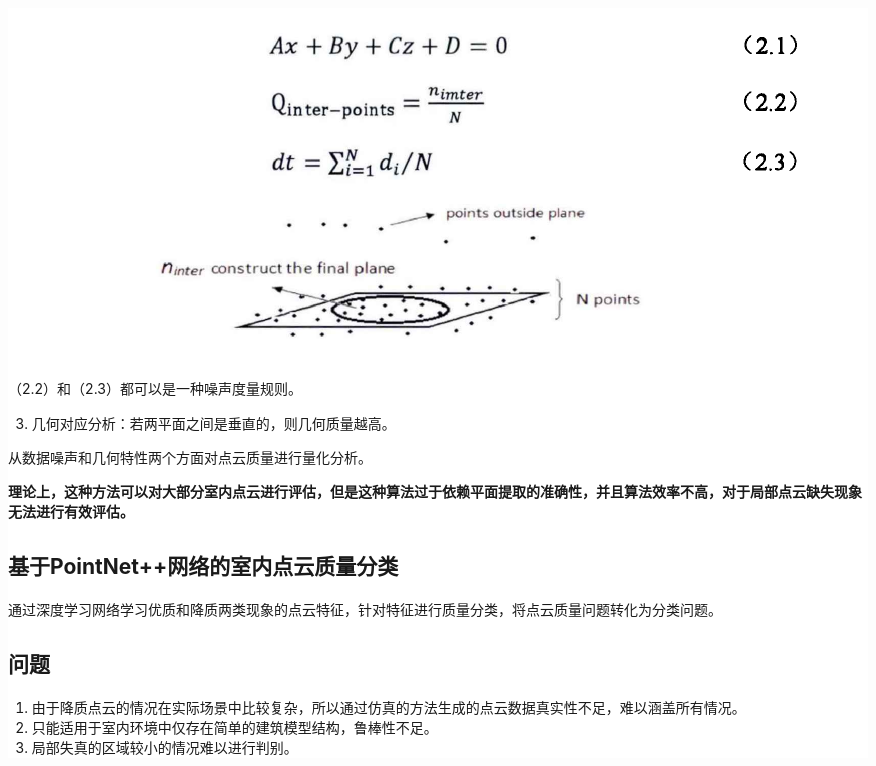 <img src="基于深度学习的点云质量评价_pic/5.png"  alt="图片名称"  />
</p>
（2.2）和（2.3）都可以是一种噪声度量规则。

3. 几何对应分析：若两平面之间是垂直的，则几何质量越高。

从数据噪声和几何特性两个方面对点云质量进行量化分析。

**理论上，这种方法可以对大部分室内点云进行评估，但是这种算法过于依赖平面提取的准确性，并且算法效率不高，对于局部点云缺失现象无法进行有效评估。**

## 基于PointNet++网络的室内点云质量分类

通过深度学习网络学习优质和降质两类现象的点云特征，针对特征进行质量分类，将点云质量问题转化为分类问题。

## 问题
1. 由于降质点云的情况在实际场景中比较复杂，所以通过仿真的方法生成的点云数据真实性不足，难以涵盖所有情况。
2. 只能适用于室内环境中仅存在简单的建筑模型结构，鲁棒性不足。
3. 局部失真的区域较小的情况难以进行判别。



